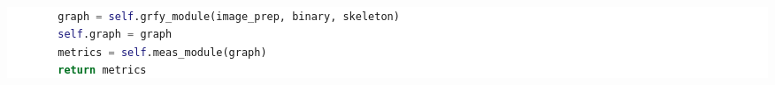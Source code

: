 ```python
        graph = self.grfy_module(image_prep, binary, skeleton)
        self.graph = graph
        metrics = self.meas_module(graph)
        return metrics
```
